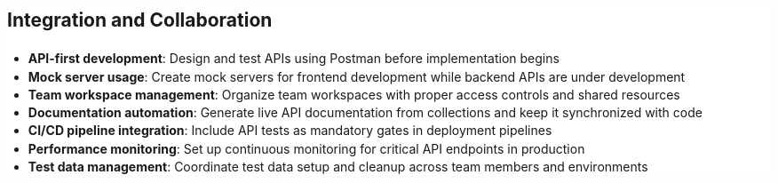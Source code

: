 ## Integration and Collaboration

- **API-first development**: Design and test APIs using Postman before implementation begins
- **Mock server usage**: Create mock servers for frontend development while backend APIs are under development
- **Team workspace management**: Organize team workspaces with proper access controls and shared resources
- **Documentation automation**: Generate live API documentation from collections and keep it synchronized with code
- **CI/CD pipeline integration**: Include API tests as mandatory gates in deployment pipelines
- **Performance monitoring**: Set up continuous monitoring for critical API endpoints in production
- **Test data management**: Coordinate test data setup and cleanup across team members and environments